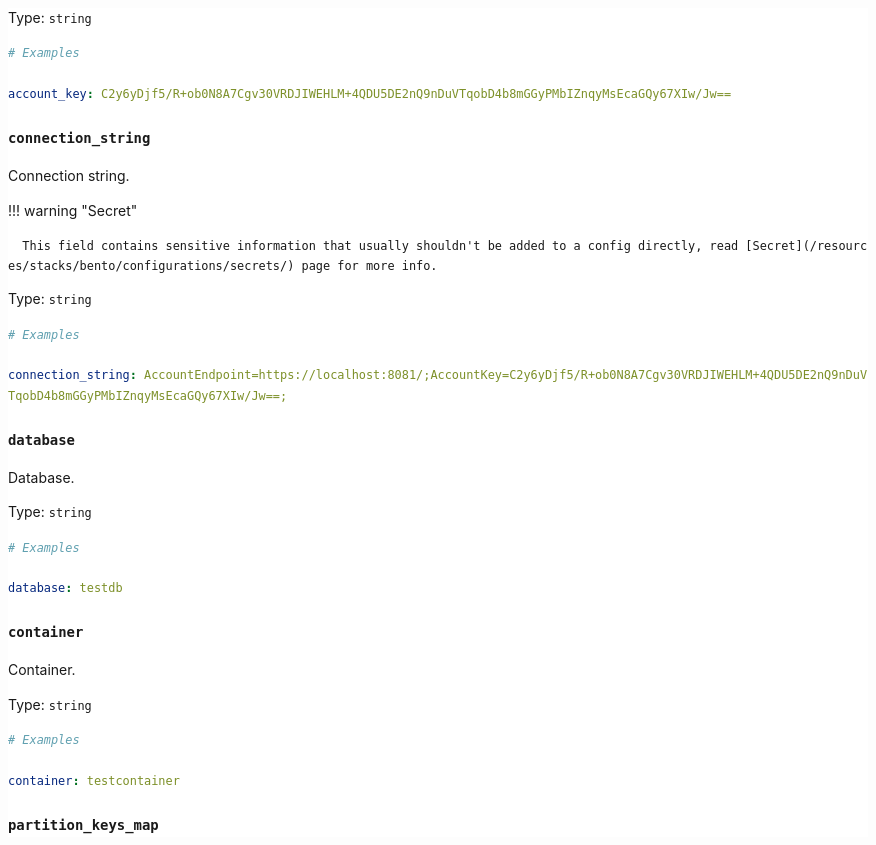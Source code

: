 
Type: `string`


```yaml
# Examples

account_key: C2y6yDjf5/R+ob0N8A7Cgv30VRDJIWEHLM+4QDU5DE2nQ9nDuVTqobD4b8mGGyPMbIZnqyMsEcaGQy67XIw/Jw==

```

### **`connection_string`**
Connection string.

!!! warning "Secret"

      This field contains sensitive information that usually shouldn't be added to a config directly, read [Secret](/resources/stacks/bento/configurations/secrets/) page for more info.

Type: `string`


```yaml
# Examples

connection_string: AccountEndpoint=https://localhost:8081/;AccountKey=C2y6yDjf5/R+ob0N8A7Cgv30VRDJIWEHLM+4QDU5DE2nQ9nDuVTqobD4b8mGGyPMbIZnqyMsEcaGQy67XIw/Jw==;

```

### **`database`**
Database.

Type: `string`


```yaml
# Examples

database: testdb
```


### **`container`**

Container.

Type: `string`


```yaml
# Examples

container: testcontainer
```


### **`partition_keys_map`**
